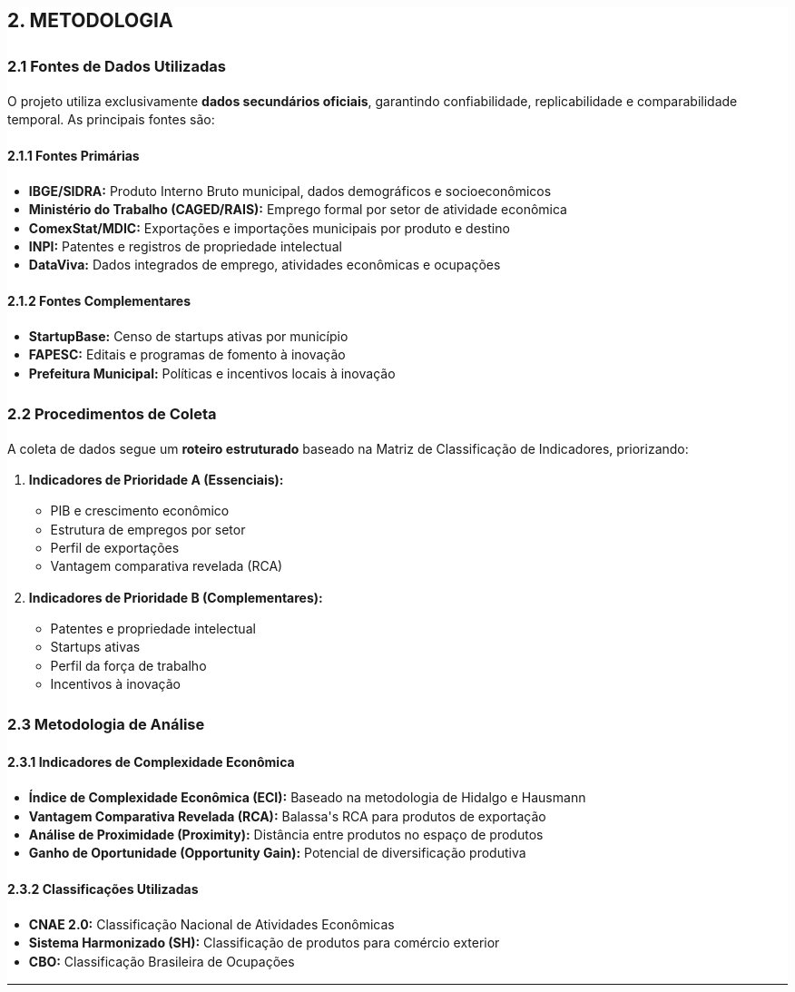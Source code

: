 
## 2. METODOLOGIA

### 2.1 Fontes de Dados Utilizadas

O projeto utiliza exclusivamente **dados secundários oficiais**, garantindo confiabilidade, replicabilidade e comparabilidade temporal. As principais fontes são:

#### 2.1.1 Fontes Primárias
- **IBGE/SIDRA:** Produto Interno Bruto municipal, dados demográficos e socioeconômicos
- **Ministério do Trabalho (CAGED/RAIS):** Emprego formal por setor de atividade econômica
- **ComexStat/MDIC:** Exportações e importações municipais por produto e destino
- **INPI:** Patentes e registros de propriedade intelectual
- **DataViva:** Dados integrados de emprego, atividades econômicas e ocupações

#### 2.1.2 Fontes Complementares
- **StartupBase:** Censo de startups ativas por município
- **FAPESC:** Editais e programas de fomento à inovação
- **Prefeitura Municipal:** Políticas e incentivos locais à inovação

### 2.2 Procedimentos de Coleta

A coleta de dados segue um **roteiro estruturado** baseado na Matriz de Classificação de Indicadores, priorizando:

1. **Indicadores de Prioridade A (Essenciais):**
   - PIB e crescimento econômico
   - Estrutura de empregos por setor
   - Perfil de exportações
   - Vantagem comparativa revelada (RCA)

2. **Indicadores de Prioridade B (Complementares):**
   - Patentes e propriedade intelectual
   - Startups ativas
   - Perfil da força de trabalho
   - Incentivos à inovação

### 2.3 Metodologia de Análise

#### 2.3.1 Indicadores de Complexidade Econômica
- **Índice de Complexidade Econômica (ECI):** Baseado na metodologia de Hidalgo e Hausmann
- **Vantagem Comparativa Revelada (RCA):** Balassa's RCA para produtos de exportação
- **Análise de Proximidade (Proximity):** Distância entre produtos no espaço de produtos
- **Ganho de Oportunidade (Opportunity Gain):** Potencial de diversificação produtiva

#### 2.3.2 Classificações Utilizadas
- **CNAE 2.0:** Classificação Nacional de Atividades Econômicas
- **Sistema Harmonizado (SH):** Classificação de produtos para comércio exterior
- **CBO:** Classificação Brasileira de Ocupações

---
